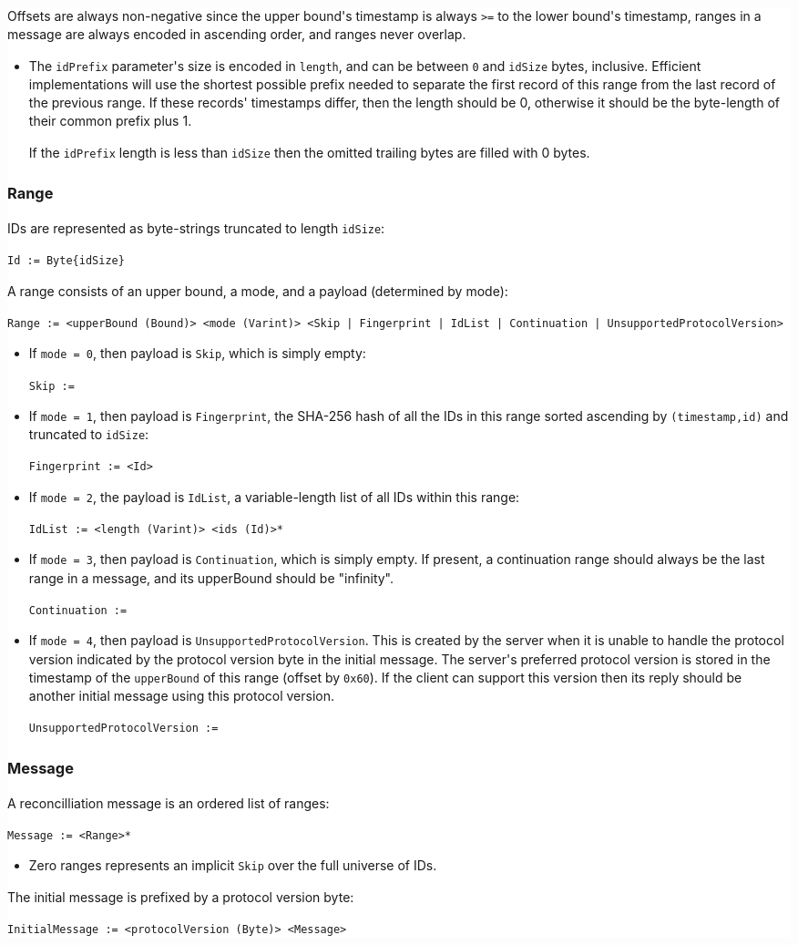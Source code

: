   Offsets are always non-negative since the upper bound's timestamp is always `>=` to the lower bound's timestamp, ranges in a message are always encoded in ascending order, and ranges never overlap.

* The `idPrefix` parameter's size is encoded in `length`, and can be between `0` and `idSize` bytes, inclusive. Efficient implementations will use the shortest possible prefix needed to separate the first record of this range from the last record of the previous range. If these records' timestamps differ, then the length should be 0, otherwise it should be the byte-length of their common prefix plus 1.

  If the `idPrefix` length is less than `idSize` then the omitted trailing bytes are filled with 0 bytes.

### Range

IDs are represented as byte-strings truncated to length `idSize`:

    Id := Byte{idSize}

A range consists of an upper bound, a mode, and a payload (determined by mode):

    Range := <upperBound (Bound)> <mode (Varint)> <Skip | Fingerprint | IdList | Continuation | UnsupportedProtocolVersion>

* If `mode = 0`, then payload is `Skip`, which is simply empty:

      Skip :=

* If `mode = 1`, then payload is `Fingerprint`, the SHA-256 hash of all the IDs in this range sorted ascending by `(timestamp,id)` and truncated to `idSize`:

      Fingerprint := <Id>

* If `mode = 2`, the payload is `IdList`, a variable-length list of all IDs within this range:

      IdList := <length (Varint)> <ids (Id)>*

* If `mode = 3`, then payload is `Continuation`, which is simply empty. If present, a continuation range should always be the last range in a message, and its upperBound should be "infinity".

      Continuation :=

* If `mode = 4`, then payload is `UnsupportedProtocolVersion`. This is created by the server when it is unable to handle the protocol version indicated by the protocol version byte in the initial message. The server's preferred protocol version is stored in the timestamp of the `upperBound` of this range (offset by `0x60`). If the client can support this version then its reply should be another initial message using this protocol version.

      UnsupportedProtocolVersion :=

### Message

A reconcilliation message is an ordered list of ranges:

    Message := <Range>*

* Zero ranges represents an implicit `Skip` over the full universe of IDs.

The initial message is prefixed by a protocol version byte:

    InitialMessage := <protocolVersion (Byte)> <Message>
